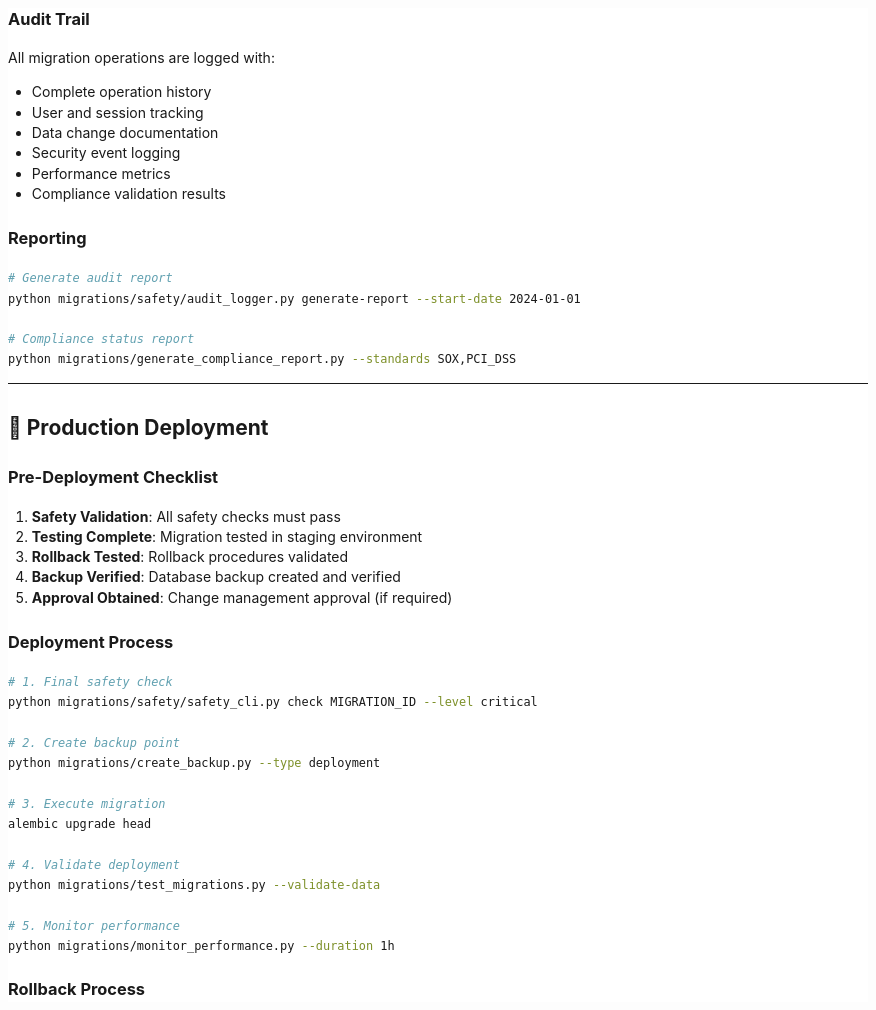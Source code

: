 ### Audit Trail

All migration operations are logged with:

- Complete operation history
- User and session tracking
- Data change documentation
- Security event logging
- Performance metrics
- Compliance validation results

### Reporting

```bash
# Generate audit report
python migrations/safety/audit_logger.py generate-report --start-date 2024-01-01

# Compliance status report
python migrations/generate_compliance_report.py --standards SOX,PCI_DSS
```

---

## 🚀 Production Deployment

### Pre-Deployment Checklist

1. **Safety Validation**: All safety checks must pass
2. **Testing Complete**: Migration tested in staging environment
3. **Rollback Tested**: Rollback procedures validated
4. **Backup Verified**: Database backup created and verified
5. **Approval Obtained**: Change management approval (if required)

### Deployment Process

```bash
# 1. Final safety check
python migrations/safety/safety_cli.py check MIGRATION_ID --level critical

# 2. Create backup point
python migrations/create_backup.py --type deployment

# 3. Execute migration
alembic upgrade head

# 4. Validate deployment
python migrations/test_migrations.py --validate-data

# 5. Monitor performance
python migrations/monitor_performance.py --duration 1h
```

### Rollback Process
